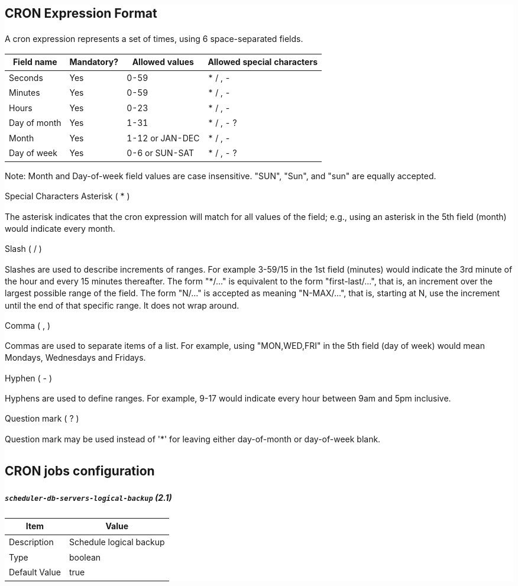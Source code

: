
## CRON Expression Format

A cron expression represents a set of times, using 6 space-separated fields.

Field name   | Mandatory? | Allowed values  | Allowed special characters
----------   | ---------- | --------------  | --------------------------
Seconds      | Yes        | 0-59            | * / , -
Minutes      | Yes        | 0-59            | * / , -
Hours        | Yes        | 0-23            | * / , -
Day of month | Yes        | 1-31            | * / , - ?
Month        | Yes        | 1-12 or JAN-DEC | * / , -
Day of week  | Yes        | 0-6 or SUN-SAT  | * / , - ?
Note: Month and Day-of-week field values are case insensitive. "SUN", "Sun", and "sun" are equally accepted.

Special Characters
Asterisk ( * )

The asterisk indicates that the cron expression will match for all values of the field; e.g., using an asterisk in the 5th field (month) would indicate every month.

Slash ( / )

Slashes are used to describe increments of ranges. For example 3-59/15 in the 1st field (minutes) would indicate the 3rd minute of the hour and every 15 minutes thereafter. The form "*\/..." is equivalent to the form "first-last/...", that is, an increment over the largest possible range of the field. The form "N/..." is accepted as meaning "N-MAX/...", that is, starting at N, use the increment until the end of that specific range. It does not wrap around.

Comma ( , )

Commas are used to separate items of a list. For example, using "MON,WED,FRI" in the 5th field (day of week) would mean Mondays, Wednesdays and Fridays.

Hyphen ( - )

Hyphens are used to define ranges. For example, 9-17 would indicate every hour between 9am and 5pm inclusive.

Question mark ( ? )

Question mark may be used instead of '*' for leaving either day-of-month or day-of-week blank.

## CRON jobs configuration

##### `scheduler-db-servers-logical-backup` (2.1)

| Item | Value |
| ---- | ----- |
| Description | Schedule logical backup |
| Type | boolean |
| Default Value | true |
